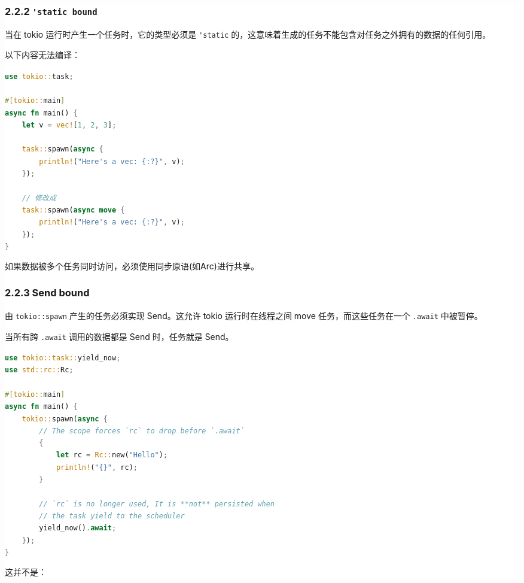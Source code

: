 ### 2.2.2 `'static bound`

当在 tokio 运行时产生一个任务时，它的类型必须是 `'static` 的，这意味着生成的任务不能包含对任务之外拥有的数据的任何引用。

以下内容无法编译：

```rust
use tokio::task;

#[tokio::main]
async fn main() {
    let v = vec![1, 2, 3];
    
    task::spawn(async {
        println!("Here's a vec: {:?}", v);
    });
    
    // 修改成
    task::spawn(async move {
        println!("Here's a vec: {:?}", v);
    });
}
```

如果数据被多个任务同时访问，必须使用同步原语(如Arc)进行共享。



### 2.2.3 Send bound

由 `tokio::spawn` 产生的任务必须实现 Send。这允许 tokio 运行时在线程之间 move 任务，而这些任务在一个 `.await` 中被暂停。

当所有跨 `.await` 调用的数据都是 Send 时，任务就是 Send。

```rust
use tokio::task::yield_now;
use std::rc::Rc;

#[tokio::main]
async fn main() {
    tokio::spawn(async {
        // The scope forces `rc` to drop before `.await`
        {
            let rc = Rc::new("Hello");
            println!("{}", rc);
        }
        
        // `rc` is no longer used, It is **not** persisted when
        // the task yield to the scheduler
        yield_now().await;
    });
}
```

这并不是：
